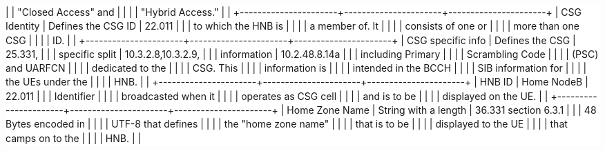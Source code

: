 |                      | "Closed Access" and  |                      |
|                      | "Hybrid Access."     |                      |
+----------------------+----------------------+----------------------+
| CSG Identity         | Defines the CSG ID   | 22.011               |
|                      | to which the HNB is  |                      |
|                      | a member of. It      |                      |
|                      | consists of one or   |                      |
|                      | more than one CSG    |                      |
|                      | ID.                  |                      |
+----------------------+----------------------+----------------------+
| CSG specific info    | Defines the CSG      | 25.331,              |
|                      | specific split       | 10.3.2.8,10.3.2.9,   |
|                      | information          | 10.2.48.8.14a        |
|                      | including Primary    |                      |
|                      | Scrambling Code      |                      |
|                      | (PSC) and UARFCN     |                      |
|                      | dedicated to the     |                      |
|                      | CSG. This            |                      |
|                      | information is       |                      |
|                      | intended in the BCCH |                      |
|                      | SIB information for  |                      |
|                      | the UEs under the    |                      |
|                      | HNB.                 |                      |
+----------------------+----------------------+----------------------+
| HNB ID               | Home NodeB           | 22.011               |
|                      | Identifier           |                      |
|                      | broadcasted when it  |                      |
|                      | operates as CSG cell |                      |
|                      | and is to be         |                      |
|                      | displayed on the UE. |                      |
+----------------------+----------------------+----------------------+
| Home Zone Name       | String with a length | 36.331 section 6.3.1 |
|                      | 48 Bytes encoded in  |                      |
|                      | UTF-8 that defines   |                      |
|                      | the "home zone name" |                      |
|                      | that is to be        |                      |
|                      | displayed to the UE  |                      |
|                      | that camps on to the |                      |
|                      | HNB.                 |                      |